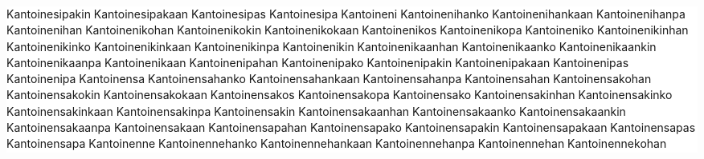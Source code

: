 Kantoinesipakin
Kantoinesipakaan
Kantoinesipas
Kantoinesipa
Kantoineni
Kantoinenihanko
Kantoinenihankaan
Kantoinenihanpa
Kantoinenihan
Kantoinenikohan
Kantoinenikokin
Kantoinenikokaan
Kantoinenikos
Kantoinenikopa
Kantoineniko
Kantoinenikinhan
Kantoinenikinko
Kantoinenikinkaan
Kantoinenikinpa
Kantoinenikin
Kantoinenikaanhan
Kantoinenikaanko
Kantoinenikaankin
Kantoinenikaanpa
Kantoinenikaan
Kantoinenipahan
Kantoinenipako
Kantoinenipakin
Kantoinenipakaan
Kantoinenipas
Kantoinenipa
Kantoinensa
Kantoinensahanko
Kantoinensahankaan
Kantoinensahanpa
Kantoinensahan
Kantoinensakohan
Kantoinensakokin
Kantoinensakokaan
Kantoinensakos
Kantoinensakopa
Kantoinensako
Kantoinensakinhan
Kantoinensakinko
Kantoinensakinkaan
Kantoinensakinpa
Kantoinensakin
Kantoinensakaanhan
Kantoinensakaanko
Kantoinensakaankin
Kantoinensakaanpa
Kantoinensakaan
Kantoinensapahan
Kantoinensapako
Kantoinensapakin
Kantoinensapakaan
Kantoinensapas
Kantoinensapa
Kantoinenne
Kantoinennehanko
Kantoinennehankaan
Kantoinennehanpa
Kantoinennehan
Kantoinennekohan